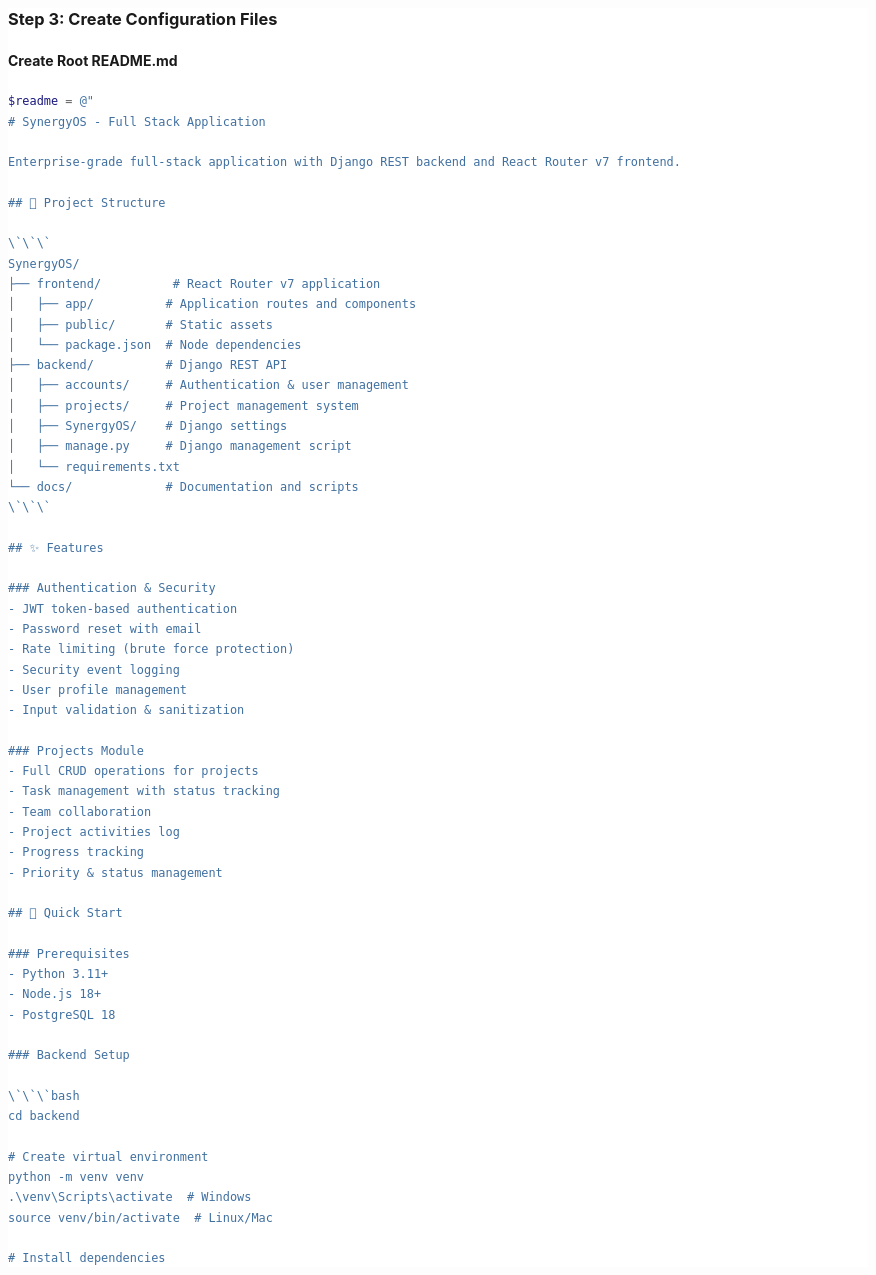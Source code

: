 ### Step 3: Create Configuration Files

#### Create Root README.md

```powershell
$readme = @"
# SynergyOS - Full Stack Application

Enterprise-grade full-stack application with Django REST backend and React Router v7 frontend.

## 📁 Project Structure

\`\`\`
SynergyOS/
├── frontend/          # React Router v7 application
│   ├── app/          # Application routes and components
│   ├── public/       # Static assets
│   └── package.json  # Node dependencies
├── backend/          # Django REST API
│   ├── accounts/     # Authentication & user management
│   ├── projects/     # Project management system
│   ├── SynergyOS/    # Django settings
│   ├── manage.py     # Django management script
│   └── requirements.txt
└── docs/             # Documentation and scripts
\`\`\`

## ✨ Features

### Authentication & Security
- JWT token-based authentication
- Password reset with email
- Rate limiting (brute force protection)
- Security event logging
- User profile management
- Input validation & sanitization

### Projects Module
- Full CRUD operations for projects
- Task management with status tracking
- Team collaboration
- Project activities log
- Progress tracking
- Priority & status management

## 🚀 Quick Start

### Prerequisites
- Python 3.11+
- Node.js 18+
- PostgreSQL 18

### Backend Setup

\`\`\`bash
cd backend

# Create virtual environment
python -m venv venv
.\venv\Scripts\activate  # Windows
source venv/bin/activate  # Linux/Mac

# Install dependencies
```